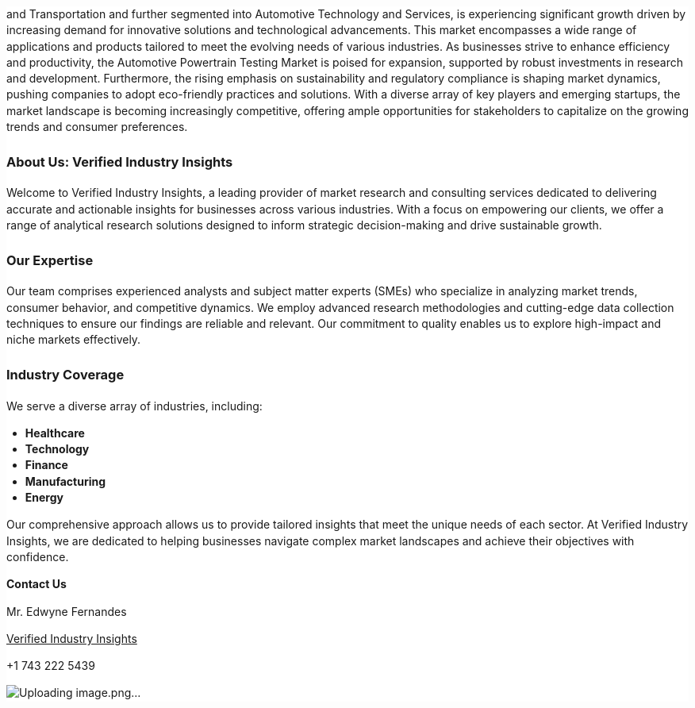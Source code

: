 and Transportation and further segmented into Automotive Technology and Services, is experiencing significant growth driven by increasing demand for innovative solutions and technological advancements. This market encompasses a wide range of applications and products tailored to meet the evolving needs of various industries. As businesses strive to enhance efficiency and productivity, the Automotive Powertrain Testing Market is poised for expansion, supported by robust investments in research and development. Furthermore, the rising emphasis on sustainability and regulatory compliance is shaping market dynamics, pushing companies to adopt eco-friendly practices and solutions. With a diverse array of key players and emerging startups, the market landscape is becoming increasingly competitive, offering ample opportunities for stakeholders to capitalize on the growing trends and consumer preferences.</p><h3>About Us: Verified Industry Insights</h3><p>Welcome to Verified Industry Insights, a leading provider of market research and consulting services dedicated to delivering accurate and actionable insights for businesses across various industries. With a focus on empowering our clients, we offer a range of analytical research solutions designed to inform strategic decision-making and drive sustainable growth.</p><h3>Our Expertise</h3><p>Our team comprises experienced analysts and subject matter experts (SMEs) who specialize in analyzing market trends, consumer behavior, and competitive dynamics. We employ advanced research methodologies and cutting-edge data collection techniques to ensure our findings are reliable and relevant. Our commitment to quality enables us to explore high-impact and niche markets effectively.</p><h3>Industry Coverage</h3><p>We serve a diverse array of industries, including:</p><ul><li><strong>Healthcare</strong></li><li><strong>Technology</strong></li><li><strong>Finance</strong></li><li><strong>Manufacturing</strong></li><li><strong>Energy</strong></li></ul><p>Our comprehensive approach allows us to provide tailored insights that meet the unique needs of each sector. At Verified Industry Insights, we are dedicated to helping businesses navigate complex market landscapes and achieve their objectives with confidence.</p><p><strong>Contact Us</strong></p><p>Mr. Edwyne Fernandes</p><p><a href="https://www.verifiedindustryinsights.com/">Verified Industry Insights</a></p><p>+1 743 222 5439</p>
![Uploading image.png…]()
